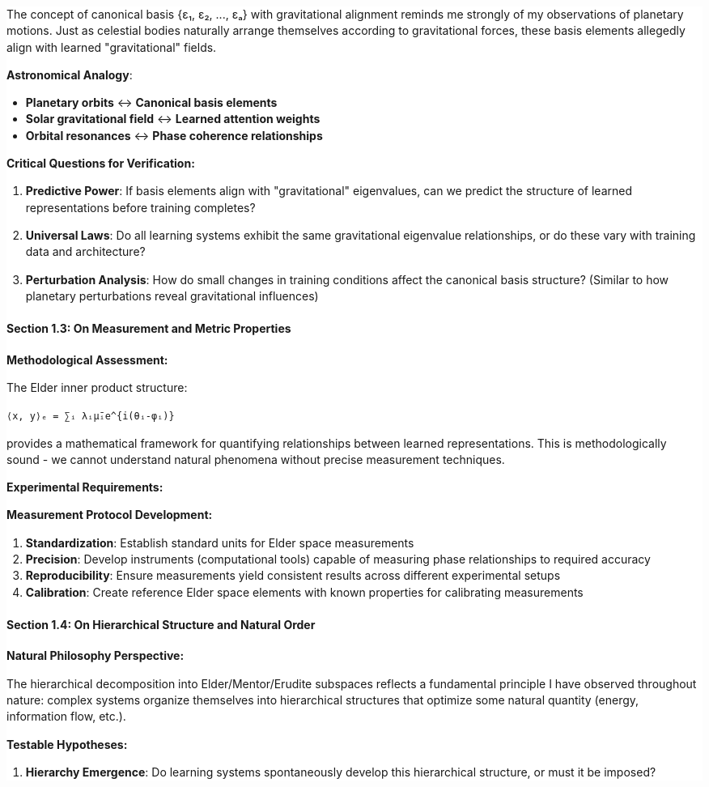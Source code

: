 The concept of canonical basis {ε₁, ε₂, ..., εₐ} with gravitational alignment reminds me strongly of my observations of planetary motions. Just as celestial bodies naturally arrange themselves according to gravitational forces, these basis elements allegedly align with learned "gravitational" fields.

**Astronomical Analogy**: 
- **Planetary orbits** ↔ **Canonical basis elements**
- **Solar gravitational field** ↔ **Learned attention weights**  
- **Orbital resonances** ↔ **Phase coherence relationships**

**Critical Questions for Verification:**

1. **Predictive Power**: If basis elements align with "gravitational" eigenvalues, can we predict the structure of learned representations before training completes?

2. **Universal Laws**: Do all learning systems exhibit the same gravitational eigenvalue relationships, or do these vary with training data and architecture?

3. **Perturbation Analysis**: How do small changes in training conditions affect the canonical basis structure? (Similar to how planetary perturbations reveal gravitational influences)

#### Section 1.3: On Measurement and Metric Properties

**Methodological Assessment:**

The Elder inner product structure:
```
⟨x, y⟩ₑ = ∑ᵢ λᵢμ̄ᵢe^{i(θᵢ-φᵢ)}
```

provides a mathematical framework for quantifying relationships between learned representations. This is methodologically sound - we cannot understand natural phenomena without precise measurement techniques.

**Experimental Requirements:**

**Measurement Protocol Development:**
1. **Standardization**: Establish standard units for Elder space measurements
2. **Precision**: Develop instruments (computational tools) capable of measuring phase relationships to required accuracy
3. **Reproducibility**: Ensure measurements yield consistent results across different experimental setups
4. **Calibration**: Create reference Elder space elements with known properties for calibrating measurements

#### Section 1.4: On Hierarchical Structure and Natural Order

**Natural Philosophy Perspective:**

The hierarchical decomposition into Elder/Mentor/Erudite subspaces reflects a fundamental principle I have observed throughout nature: complex systems organize themselves into hierarchical structures that optimize some natural quantity (energy, information flow, etc.).

**Testable Hypotheses:**

1. **Hierarchy Emergence**: Do learning systems spontaneously develop this hierarchical structure, or must it be imposed?
